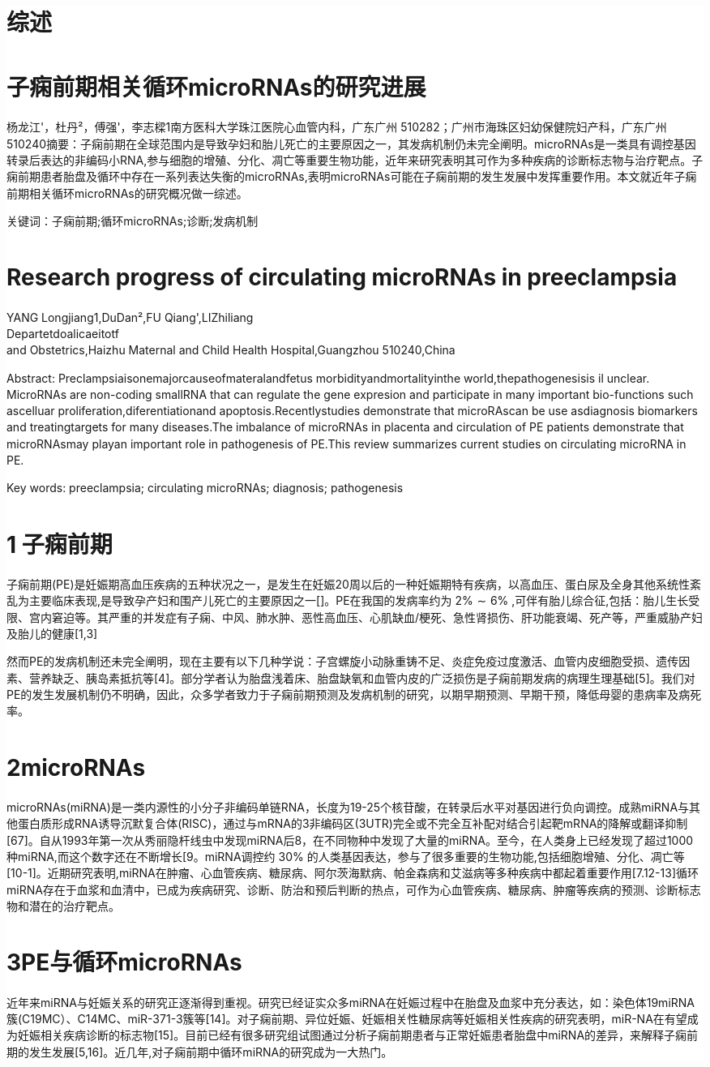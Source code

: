 # 综述

# 子痫前期相关循环microRNAs的研究进展

杨龙江'，杜丹²，傅强'，李志樑1南方医科大学珠江医院心血管内科，广东广州 510282；广州市海珠区妇幼保健院妇产科，广东广州 510240摘要：子痫前期在全球范围内是导致孕妇和胎儿死亡的主要原因之一，其发病机制仍未完全阐明。microRNAs是一类具有调控基因转录后表达的非编码小RNA,参与细胞的增殖、分化、凋亡等重要生物功能，近年来研究表明其可作为多种疾病的诊断标志物与治疗靶点。子痫前期患者胎盘及循环中存在一系列表达失衡的microRNAs,表明microRNAs可能在子痫前期的发生发展中发挥重要作用。本文就近年子痫前期相关循环microRNAs的研究概况做一综述。

关键词：子痫前期;循环microRNAs;诊断;发病机制

# Research progress of circulating microRNAs in preeclampsia

YANG Longjiang1,DuDan²,FU Qiang',LIZhiliang   
Departetdoalicaeitotf   
and Obstetrics,Haizhu Maternal and Child Health Hospital,Guangzhou 510240,China

Abstract: Preclampsiaisonemajorcauseofmateralandfetus morbidityandmortalityinthe world,thepathogenesisis il unclear. MicroRNAs are non-coding smallRNA that can regulate the gene expresion and participate in many important bio-functions such ascelluar proliferation,diferentiationand apoptosis.Recentlystudies demonstrate that microRAscan be use asdiagnosis biomarkers and treatingtargets for many diseases.The imbalance of microRNAs in placenta and circulation of PE patients demonstrate that microRNAsmay playan important role in pathogenesis of PE.This review summarizes current studies on circulating microRNA in PE.

Key words: preeclampsia; circulating microRNAs; diagnosis; pathogenesis

# 1 子痫前期

子痫前期(PE)是妊娠期高血压疾病的五种状况之一，是发生在妊娠20周以后的一种妊娠期特有疾病，以高血压、蛋白尿及全身其他系统性紊乱为主要临床表现,是导致孕产妇和围产儿死亡的主要原因之一[]。PE在我国的发病率约为 $2 \% { \sim } 6 \%$ ,可伴有胎儿综合征,包括：胎儿生长受限、宫内窘迫等。其严重的并发症有子痫、中风、肺水肿、恶性高血压、心肌缺血/梗死、急性肾损伤、肝功能衰竭、死产等，严重威胁产妇及胎儿的健康[1,3]

然而PE的发病机制还未完全阐明，现在主要有以下几种学说：子宫螺旋小动脉重铸不足、炎症免疫过度激活、血管内皮细胞受损、遗传因素、营养缺乏、胰岛素抵抗等[4]。部分学者认为胎盘浅着床、胎盘缺氧和血管内皮的广泛损伤是子痫前期发病的病理生理基础[5]。我们对PE的发生发展机制仍不明确，因此，众多学者致力于子痫前期预测及发病机制的研究，以期早期预测、早期干预，降低母婴的患病率及病死率。

# 2microRNAs

microRNAs(miRNA)是一类内源性的小分子非编码单链RNA，长度为19-25个核苷酸，在转录后水平对基因进行负向调控。成熟miRNA与其他蛋白质形成RNA诱导沉默复合体(RISC)，通过与mRNA的3非编码区(3UTR)完全或不完全互补配对结合引起靶mRNA的降解或翻译抑制[67]。自从1993年第一次从秀丽隐杆线虫中发现miRNA后8，在不同物种中发现了大量的miRNA。至今，在人类身上已经发现了超过1000种miRNA,而这个数字还在不断增长[9。miRNA调控约 $30 \%$ 的人类基因表达，参与了很多重要的生物功能,包括细胞增殖、分化、凋亡等[10-1]。近期研究表明,miRNA在肿瘤、心血管疾病、糖尿病、阿尔茨海默病、帕金森病和艾滋病等多种疾病中都起着重要作用[7.12-13]循环miRNA存在于血浆和血清中，已成为疾病研究、诊断、防治和预后判断的热点，可作为心血管疾病、糖尿病、肿瘤等疾病的预测、诊断标志物和潜在的治疗靶点。

# 3PE与循环microRNAs

近年来miRNA与妊娠关系的研究正逐渐得到重视。研究已经证实众多miRNA在妊娠过程中在胎盘及血浆中充分表达，如：染色体19miRNA簇(C19MC）、C14MC、miR-371-3簇等[14]。对子痫前期、异位妊娠、妊娠相关性糖尿病等妊娠相关性疾病的研究表明，miR-NA在有望成为妊娠相关疾病诊断的标志物[15]。目前已经有很多研究组试图通过分析子痫前期患者与正常妊娠患者胎盘中miRNA的差异，来解释子痫前期的发生发展[5,16]。近几年,对子痫前期中循环miRNA的研究成为一大热门。
